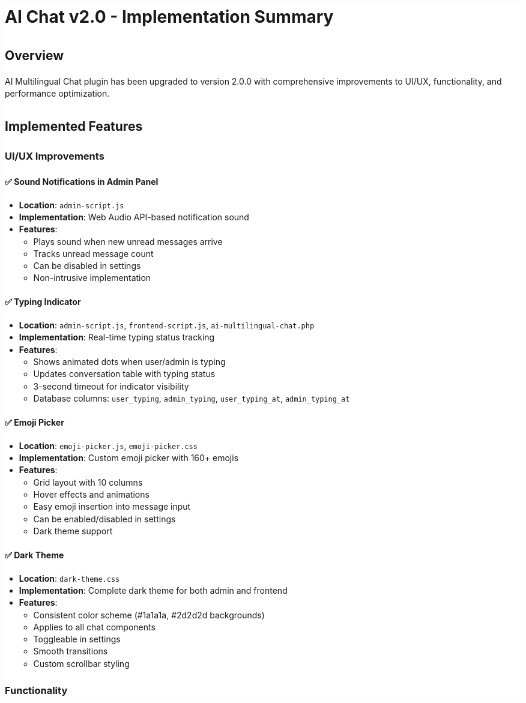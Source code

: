# AI Chat v2.0 - Implementation Summary

## Overview
AI Multilingual Chat plugin has been upgraded to version 2.0.0 with comprehensive improvements to UI/UX, functionality, and performance optimization.

## Implemented Features

### UI/UX Improvements

#### ✅ Sound Notifications in Admin Panel
- **Location**: `admin-script.js`
- **Implementation**: Web Audio API-based notification sound
- **Features**:
  - Plays sound when new unread messages arrive
  - Tracks unread message count
  - Can be disabled in settings
  - Non-intrusive implementation

#### ✅ Typing Indicator
- **Location**: `admin-script.js`, `frontend-script.js`, `ai-multilingual-chat.php`
- **Implementation**: Real-time typing status tracking
- **Features**:
  - Shows animated dots when user/admin is typing
  - Updates conversation table with typing status
  - 3-second timeout for indicator visibility
  - Database columns: `user_typing`, `admin_typing`, `user_typing_at`, `admin_typing_at`

#### ✅ Emoji Picker
- **Location**: `emoji-picker.js`, `emoji-picker.css`
- **Implementation**: Custom emoji picker with 160+ emojis
- **Features**:
  - Grid layout with 10 columns
  - Hover effects and animations
  - Easy emoji insertion into message input
  - Can be enabled/disabled in settings
  - Dark theme support

#### ✅ Dark Theme
- **Location**: `dark-theme.css`
- **Implementation**: Complete dark theme for both admin and frontend
- **Features**:
  - Consistent color scheme (#1a1a1a, #2d2d2d backgrounds)
  - Applies to all chat components
  - Toggleable in settings
  - Smooth transitions
  - Custom scrollbar styling

### Functionality
